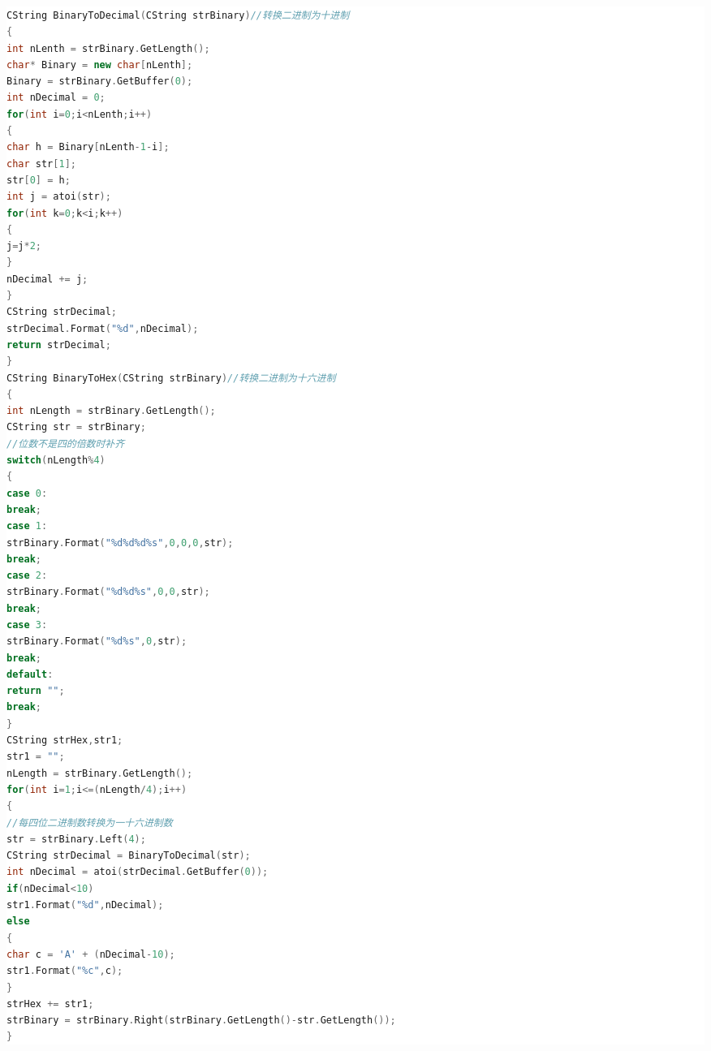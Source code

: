 ```C++
CString BinaryToDecimal(CString strBinary)//转换二进制为十进制 
{ 
int nLenth = strBinary.GetLength(); 
char* Binary = new char[nLenth]; 
Binary = strBinary.GetBuffer(0); 
int nDecimal = 0; 
for(int i=0;i<nLenth;i++) 
{ 
char h = Binary[nLenth-1-i]; 
char str[1]; 
str[0] = h; 
int j = atoi(str); 
for(int k=0;k<i;k++) 
{ 
j=j*2; 
} 
nDecimal += j; 
} 
CString strDecimal; 
strDecimal.Format("%d",nDecimal); 
return strDecimal; 
} 
CString BinaryToHex(CString strBinary)//转换二进制为十六进制 
{ 
int nLength = strBinary.GetLength(); 
CString str = strBinary; 
//位数不是四的倍数时补齐 
switch(nLength%4) 
{ 
case 0: 
break; 
case 1: 
strBinary.Format("%d%d%d%s",0,0,0,str); 
break; 
case 2: 
strBinary.Format("%d%d%s",0,0,str); 
break; 
case 3: 
strBinary.Format("%d%s",0,str); 
break; 
default: 
return ""; 
break; 
} 
CString strHex,str1; 
str1 = ""; 
nLength = strBinary.GetLength(); 
for(int i=1;i<=(nLength/4);i++) 
{ 
//每四位二进制数转换为一十六进制数 
str = strBinary.Left(4); 
CString strDecimal = BinaryToDecimal(str); 
int nDecimal = atoi(strDecimal.GetBuffer(0)); 
if(nDecimal<10) 
str1.Format("%d",nDecimal); 
else 
{ 
char c = 'A' + (nDecimal-10); 
str1.Format("%c",c); 
} 
strHex += str1; 
strBinary = strBinary.Right(strBinary.GetLength()-str.GetLength()); 
} 
```